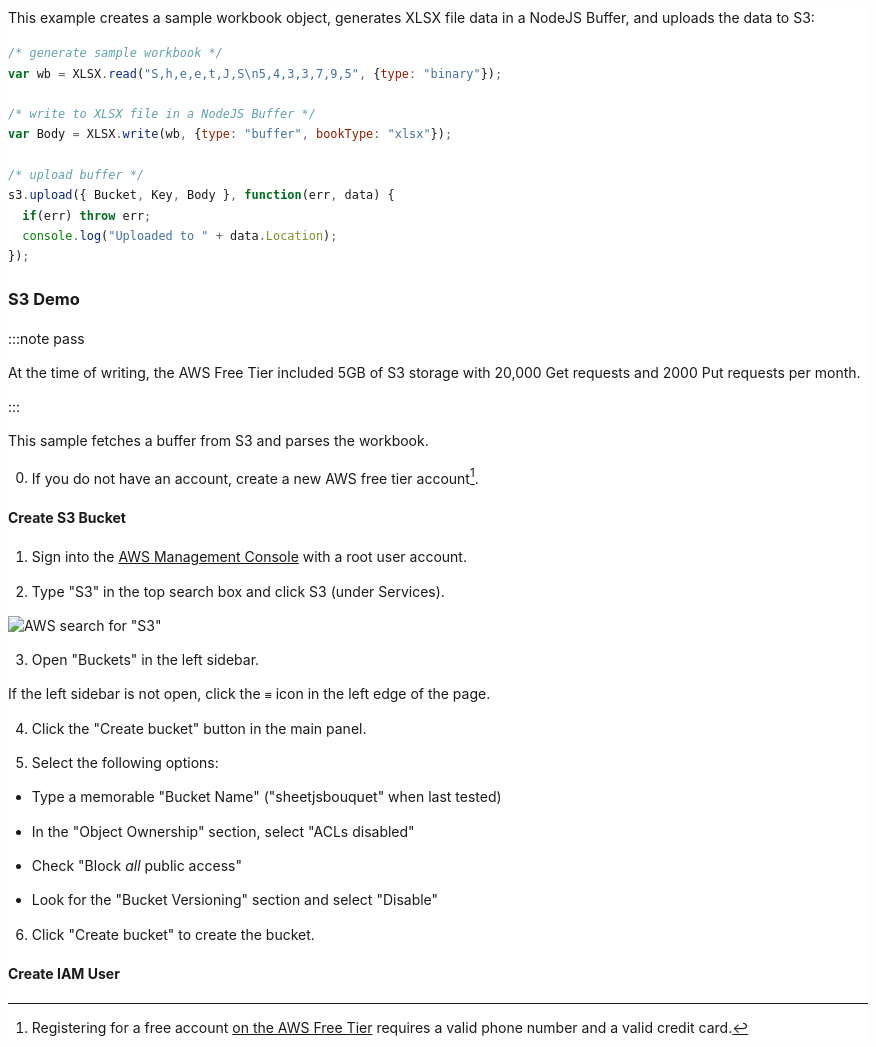 This example creates a sample workbook object, generates XLSX file data in a
NodeJS Buffer, and uploads the data to S3:

```js
/* generate sample workbook */
var wb = XLSX.read("S,h,e,e,t,J,S\n5,4,3,3,7,9,5", {type: "binary"});

/* write to XLSX file in a NodeJS Buffer */
var Body = XLSX.write(wb, {type: "buffer", bookType: "xlsx"});

/* upload buffer */
s3.upload({ Bucket, Key, Body }, function(err, data) {
  if(err) throw err;
  console.log("Uploaded to " + data.Location);
});
```

### S3 Demo

:::note pass

At the time of writing, the AWS Free Tier included 5GB of S3 storage with 20,000
Get requests and 2000 Put requests per month.

:::

This sample fetches a buffer from S3 and parses the workbook.

0) If you do not have an account, create a new AWS free tier account[^14].

#### Create S3 Bucket

1) Sign into the [AWS Management Console](https://aws.amazon.com/console/) with
a root user account.

2) Type "S3" in the top search box and click S3 (under Services).

![AWS search for "S3"](pathname:///aws/S3.png)

3) Open "Buckets" in the left sidebar.

If the left sidebar is not open, click the `≡` icon in the left edge of the page.

4) Click the "Create bucket" button in the main panel.

5) Select the following options:

- Type a memorable "Bucket Name" ("sheetjsbouquet" when last tested)

- In the "Object Ownership" section, select "ACLs disabled"

- Check "Block *all* public access"

- Look for the "Bucket Versioning" section and select "Disable"

6) Click "Create bucket" to create the bucket.

#### Create IAM User


[^1]: See ["Building Lambda functions with Node.js"](https://docs.aws.amazon.com/lambda/latest/dg/lambda-nodejs.html) in the AWS documentation
[^2]: The `busboy` module is distributed [on the public NPM registry](https://npm.im/busboy)
[^3]: See [`read` in "Reading Files"](/docs/api/parse-options)
[^4]: See ["Workbook Object" in "SheetJS Data Model"](/docs/csf/book) for more details.
[^5]: See [`sheet_to_csv` in "CSV and Text"](/docs/api/utilities/csv#delimiter-separated-output)
[^6]: See [`write` in "Writing Files"](/docs/api/write-options)
[^7]: Registering for a free account [on the AWS Free Tier](https://aws.amazon.com/free/) requires a valid phone number and a valid credit card.
[^8]: The `aws-sdk` module is distributed [on the public NPM registry](https://npm.im/aws-sdk)
[^9]: See ["Managing access keys for IAM users"](https://docs.aws.amazon.com/IAM/latest/UserGuide/id_credentials_access-keys.html) in the AWS documentation
[^10]: See [`read` in "Reading Files"](/docs/api/parse-options)
[^11]: See ["Workbook Object" in "SheetJS Data Model"](/docs/csf/book) for more details.
[^12]: See [`sheet_to_csv` in "CSV and Text"](/docs/api/utilities/csv#delimiter-separated-output)
[^13]: See [`write` in "Writing Files"](/docs/api/write-options)
[^14]: Registering for a free account [on the AWS Free Tier](https://aws.amazon.com/free/) requires a valid phone number and a valid credit card.